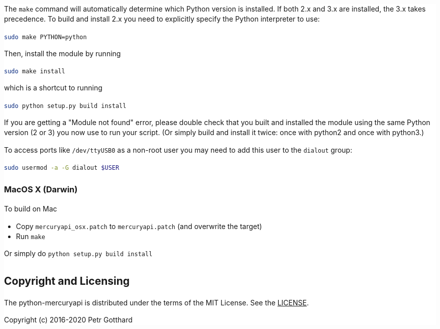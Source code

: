 The `make` command will automatically determine which Python version is installed. If both
2.x and 3.x are installed, the 3.x takes precedence. To build and install 2.x you need to
explicitly specify the Python interpreter to use:
```bash
sudo make PYTHON=python
```

Then, install the module by running
```bash
sudo make install
```
which is a shortcut to running
```bash
sudo python setup.py build install
```

If you are getting a "Module not found" error, please double check that you built and
installed the module using the same Python version (2 or 3) you now use to run your script.
(Or simply build and install it twice: once with python2 and once with python3.)

To access ports like `/dev/ttyUSB0` as a non-root user you may need to add this
user to the `dialout` group:
```bash
sudo usermod -a -G dialout $USER
```

### MacOS X (Darwin)
To build on Mac
 * Copy `mercuryapi_osx.patch` to `mercuryapi.patch` (and overwrite the target)
 * Run `make`

Or simply do `python setup.py build install`


## Copyright and Licensing

The python-mercuryapi is distributed under the terms of the MIT License.
See the [LICENSE](LICENSE).

Copyright (c) 2016-2020 Petr Gotthard

